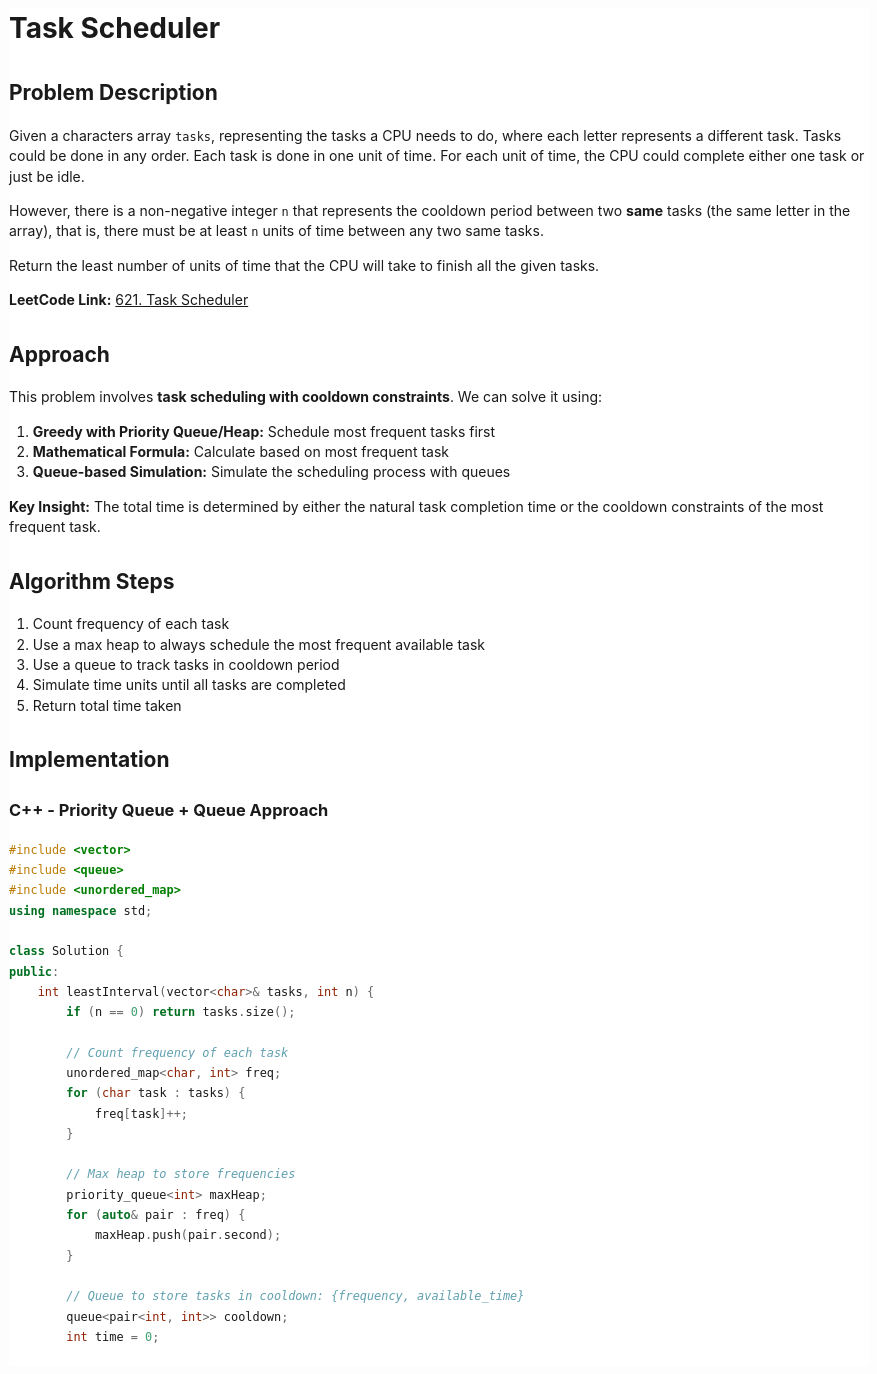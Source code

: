 # Task Scheduler

## Problem Description
Given a characters array `tasks`, representing the tasks a CPU needs to do, where each letter represents a different task. Tasks could be done in any order. Each task is done in one unit of time. For each unit of time, the CPU could complete either one task or just be idle.

However, there is a non-negative integer `n` that represents the cooldown period between two **same** tasks (the same letter in the array), that is, there must be at least `n` units of time between any two same tasks.

Return the least number of units of time that the CPU will take to finish all the given tasks.

**LeetCode Link:** [621. Task Scheduler](https://leetcode.com/problems/task-scheduler/)

## Approach
This problem involves **task scheduling with cooldown constraints**. We can solve it using:

1. **Greedy with Priority Queue/Heap:** Schedule most frequent tasks first
2. **Mathematical Formula:** Calculate based on most frequent task
3. **Queue-based Simulation:** Simulate the scheduling process with queues

**Key Insight:** The total time is determined by either the natural task completion time or the cooldown constraints of the most frequent task.

## Algorithm Steps
1. Count frequency of each task
2. Use a max heap to always schedule the most frequent available task
3. Use a queue to track tasks in cooldown period
4. Simulate time units until all tasks are completed
5. Return total time taken

## Implementation

### C++ - Priority Queue + Queue Approach
```cpp
#include <vector>
#include <queue>
#include <unordered_map>
using namespace std;

class Solution {
public:
    int leastInterval(vector<char>& tasks, int n) {
        if (n == 0) return tasks.size();
        
        // Count frequency of each task
        unordered_map<char, int> freq;
        for (char task : tasks) {
            freq[task]++;
        }
        
        // Max heap to store frequencies
        priority_queue<int> maxHeap;
        for (auto& pair : freq) {
            maxHeap.push(pair.second);
        }
        
        // Queue to store tasks in cooldown: {frequency, available_time}
        queue<pair<int, int>> cooldown;
        int time = 0;
        
```